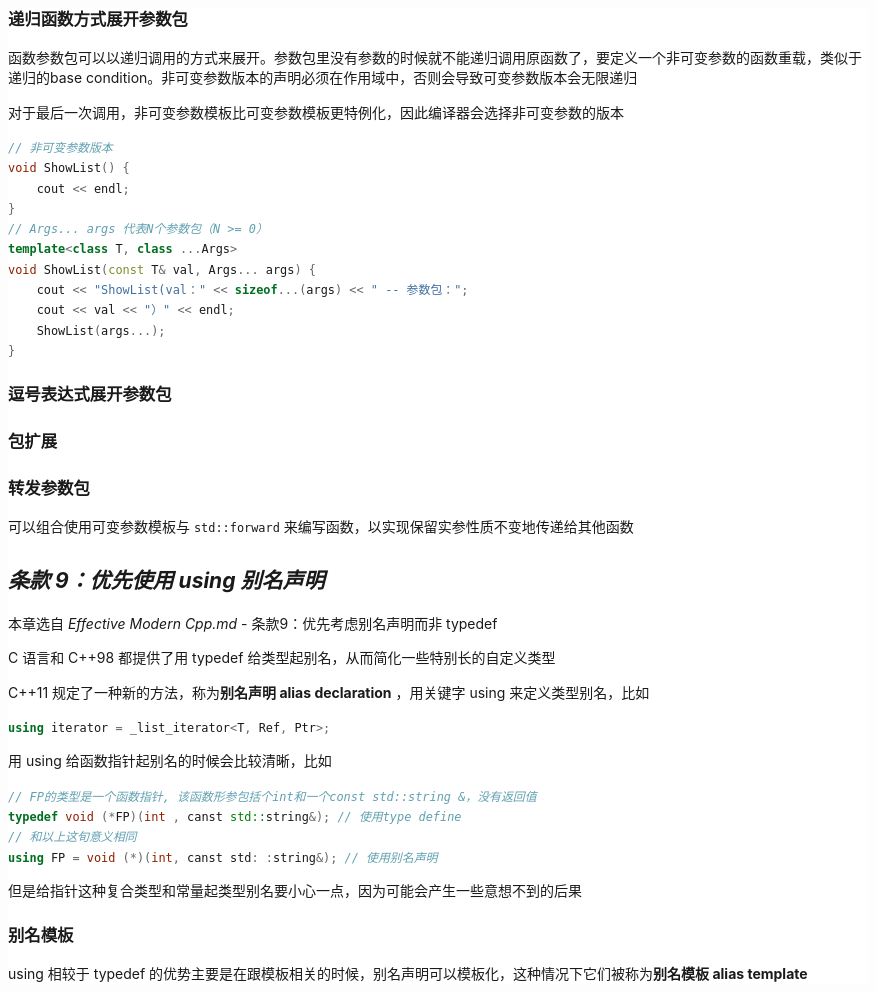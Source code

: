 ### 递归函数方式展开参数包

函数参数包可以以递归调用的方式来展开。参数包里没有参数的时候就不能递归调用原函数了，要定义一个非可变参数的函数重载，类似于递归的base condition。非可变参数版本的声明必须在作用域中，否则会导致可变参数版本会无限递归

对于最后一次调用，非可变参数模板比可变参数模板更特例化，因此编译器会选择非可变参数的版本

```cpp
// 非可变参数版本
void ShowList() {
	cout << endl;
}
// Args... args 代表N个参数包（N >= 0）
template<class T, class ...Args>
void ShowList(const T& val, Args... args) {
	cout << "ShowList(val：" << sizeof...(args) << " -- 参数包：";
	cout << val << "）" << endl;
	ShowList(args...);
}
```

### 逗号表达式展开参数包

### 包扩展

### 转发参数包

可以组合使用可变参数模板与 `std::forward` 来编写函数，以实现保留实参性质不变地传递给其他函数

## *条款 9：优先使用 using 别名声明*

本章选自 *Effective Modern Cpp.md* - 条款9：优先考虑别名声明而非 typedef

C 语言和 C++98 都提供了用 typedef 给类型起别名，从而简化一些特别长的自定义类型

C++11 规定了一种新的方法，称为**别名声明 alias declaration** ，用关键字 using 来定义类型别名，比如

```c++
using iterator = _list_iterator<T, Ref, Ptr>;
```

用 using 给函数指针起别名的时候会比较清晰，比如

```C++
// FP的类型是一个函数指针, 该函数形参包括个int和一个const std::string &，没有返回值
typedef void (*FP)(int , canst std::string&); // 使用type define
// 和以上这旬意义相同
using FP = void (*)(int, canst std: :string&); // 使用别名声明
```

但是给指针这种复合类型和常量起类型别名要小心一点，因为可能会产生一些意想不到的后果

### 别名模板

using 相较于 typedef 的优势主要是在跟模板相关的时候，别名声明可以模板化，这种情况下它们被称为**别名模板 alias template**
